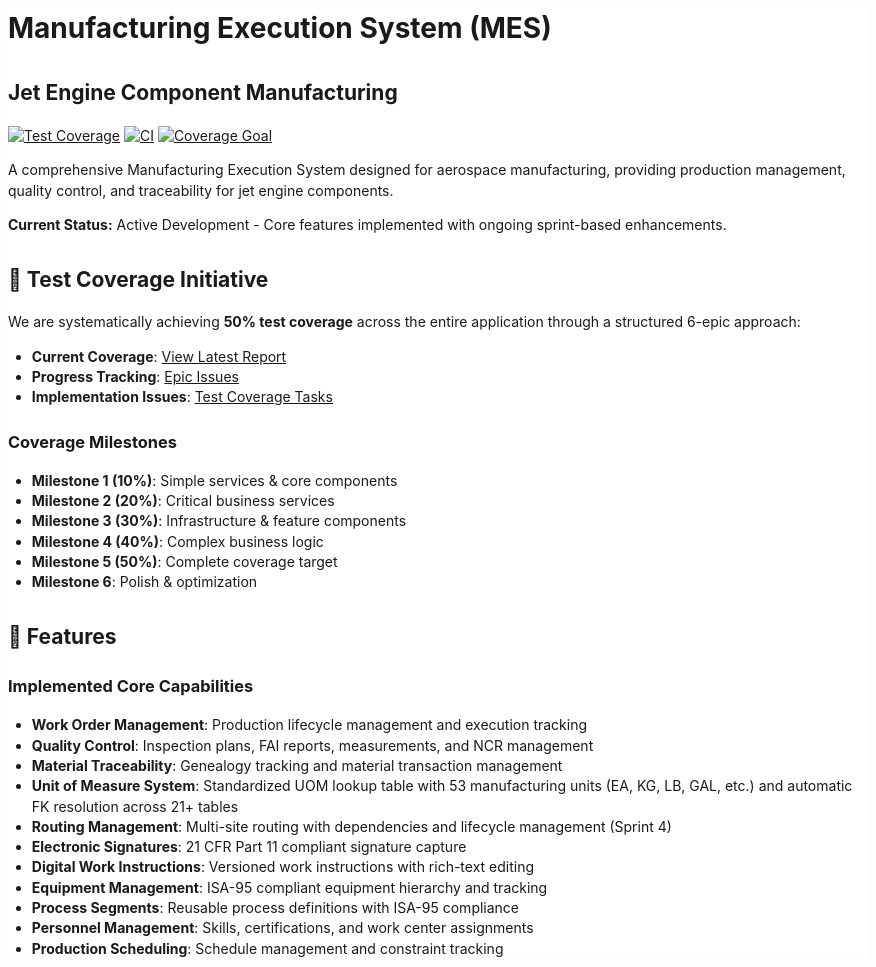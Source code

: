 # Manufacturing Execution System (MES)
## Jet Engine Component Manufacturing

[![Test Coverage](https://codecov.io/gh/steiner385/MachShop/branch/main/graph/badge.svg)](https://codecov.io/gh/steiner385/MachShop)
[![CI](https://github.com/steiner385/MachShop/workflows/Test%20Coverage%20CI/badge.svg)](https://github.com/steiner385/MachShop/actions)
[![Coverage Goal](https://img.shields.io/badge/Coverage%20Goal-50%25-blue)](https://github.com/steiner385/MachShop/issues?q=label%3A%22type%3A+test-coverage%22)

A comprehensive Manufacturing Execution System designed for aerospace manufacturing, providing production management, quality control, and traceability for jet engine components.

**Current Status:** Active Development - Core features implemented with ongoing sprint-based enhancements.

## 🧪 Test Coverage Initiative

We are systematically achieving **50% test coverage** across the entire application through a structured 6-epic approach:

- **Current Coverage**: [View Latest Report](https://codecov.io/gh/steiner385/MachShop)
- **Progress Tracking**: [Epic Issues](https://github.com/steiner385/MachShop/issues?q=label%3Aepic)
- **Implementation Issues**: [Test Coverage Tasks](https://github.com/steiner385/MachShop/issues?q=label%3A%22type%3A+test-coverage%22)

### Coverage Milestones
- **Milestone 1 (10%)**: Simple services & core components
- **Milestone 2 (20%)**: Critical business services
- **Milestone 3 (30%)**: Infrastructure & feature components
- **Milestone 4 (40%)**: Complex business logic
- **Milestone 5 (50%)**: Complete coverage target
- **Milestone 6**: Polish & optimization

## 🚀 Features

### Implemented Core Capabilities
- **Work Order Management**: Production lifecycle management and execution tracking
- **Quality Control**: Inspection plans, FAI reports, measurements, and NCR management
- **Material Traceability**: Genealogy tracking and material transaction management
- **Unit of Measure System**: Standardized UOM lookup table with 53 manufacturing units (EA, KG, LB, GAL, etc.) and automatic FK resolution across 21+ tables
- **Routing Management**: Multi-site routing with dependencies and lifecycle management (Sprint 4)
- **Electronic Signatures**: 21 CFR Part 11 compliant signature capture
- **Digital Work Instructions**: Versioned work instructions with rich-text editing
- **Equipment Management**: ISA-95 compliant equipment hierarchy and tracking
- **Process Segments**: Reusable process definitions with ISA-95 compliance
- **Personnel Management**: Skills, certifications, and work center assignments
- **Production Scheduling**: Schedule management and constraint tracking
